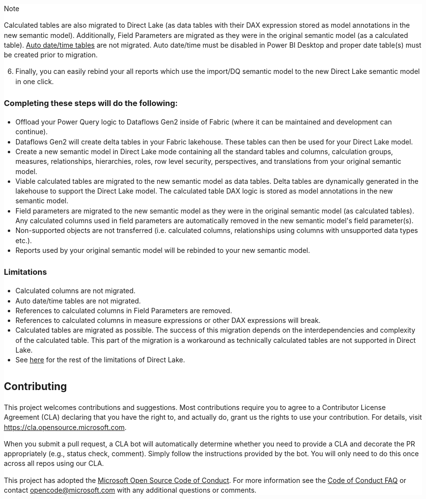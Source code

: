 > [!NOTE]
> Calculated tables are also migrated to Direct Lake (as data tables with their DAX expression stored as model annotations in the new semantic model). Additionally, Field Parameters are migrated as they were in the original semantic model (as a calculated table). [Auto date/time tables](https://learn.microsoft.com/power-bi/guidance/auto-date-time) are not migrated. Auto date/time must be disabled in Power BI Desktop and proper date table(s) must be created prior to migration.

6. Finally, you can easily rebind your all reports which use the import/DQ semantic model to the new Direct Lake semantic model in one click.

### Completing these steps will do the following:
* Offload your Power Query logic to Dataflows Gen2 inside of Fabric (where it can be maintained and development can continue).
* Dataflows Gen2 will create delta tables in your Fabric lakehouse. These tables can then be used for your Direct Lake model.
* Create a new semantic model in Direct Lake mode containing all the standard tables and columns, calculation groups, measures, relationships, hierarchies, roles, row level security, perspectives, and translations from your original semantic model.
* Viable calculated tables are migrated to the new semantic model as data tables. Delta tables are dynamically generated in the lakehouse to support the Direct Lake model. The calculated table DAX logic is stored as model annotations in the new semantic model.
* Field parameters are migrated to the new semantic model as they were in the original semantic model (as calculated tables). Any calculated columns used in field parameters are automatically removed in the new semantic model's field parameter(s).
* Non-supported objects are not transferred (i.e. calculated columns, relationships using columns with unsupported data types etc.).
* Reports used by your original semantic model will be rebinded to your new semantic model.

### Limitations
* Calculated columns are not migrated.
* Auto date/time tables are not migrated.
* References to calculated columns in Field Parameters are removed.
* References to calculated columns in measure expressions or other DAX expressions will break.
* Calculated tables are migrated as possible. The success of this migration depends on the interdependencies and complexity of the calculated table. This part of the migration is a workaround as technically calculated tables are not supported in Direct Lake.
* See [here](https://learn.microsoft.com/fabric/get-started/direct-lake-overview#considerations-and-limitations) for the rest of the limitations of Direct Lake.

## Contributing

This project welcomes contributions and suggestions.  Most contributions require you to agree to a
Contributor License Agreement (CLA) declaring that you have the right to, and actually do, grant us
the rights to use your contribution. For details, visit https://cla.opensource.microsoft.com.

When you submit a pull request, a CLA bot will automatically determine whether you need to provide
a CLA and decorate the PR appropriately (e.g., status check, comment). Simply follow the instructions
provided by the bot. You will only need to do this once across all repos using our CLA.

This project has adopted the [Microsoft Open Source Code of Conduct](https://opensource.microsoft.com/codeofconduct/).
For more information see the [Code of Conduct FAQ](https://opensource.microsoft.com/codeofconduct/faq/) or
contact [opencode@microsoft.com](mailto:opencode@microsoft.com) with any additional questions or comments.
